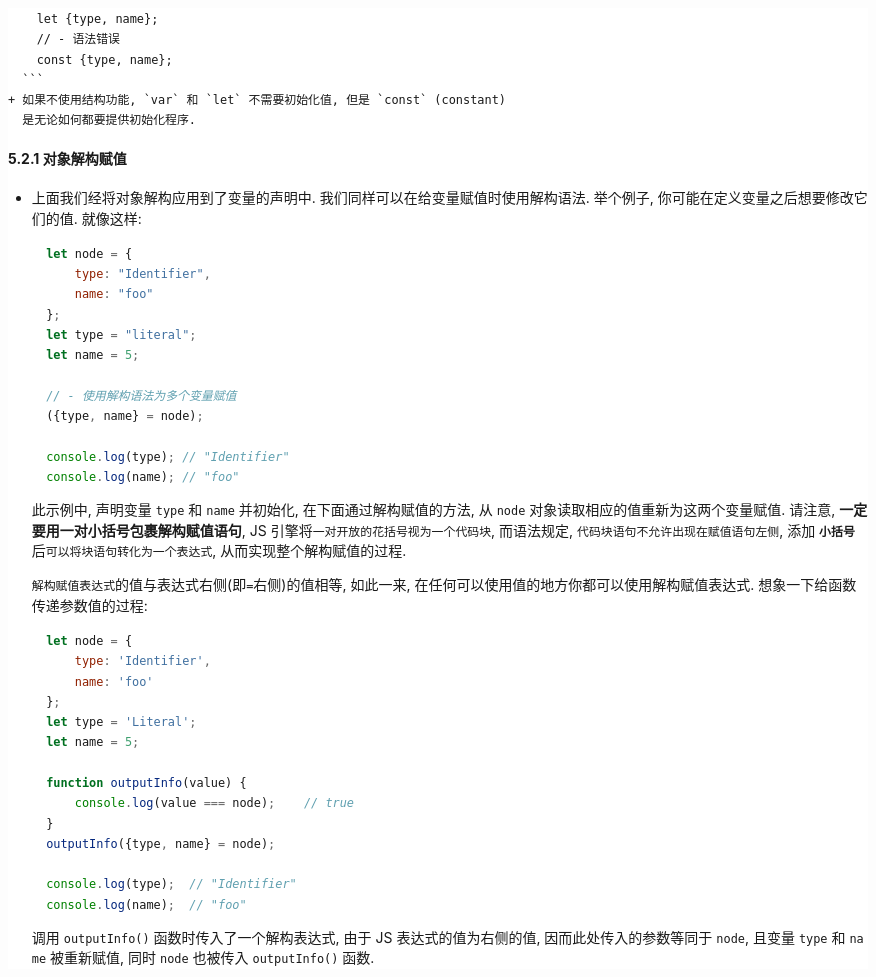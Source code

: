         let {type, name};
        // - 语法错误
        const {type, name};
      ```
    + 如果不使用结构功能, `var` 和 `let` 不需要初始化值, 但是 `const` (constant)
      是无论如何都要提供初始化程序.
#### 5.2.1 对象解构赋值
- 上面我们经将对象解构应用到了变量的声明中. 我们同样可以在给变量赋值时使用解构语法.
  举个例子, 你可能在定义变量之后想要修改它们的值. 就像这样:
  ```js
    let node = {
        type: "Identifier",
        name: "foo"
    };
    let type = "literal";
    let name = 5;

    // - 使用解构语法为多个变量赋值
    ({type, name} = node);

    console.log(type); // "Identifier"
    console.log(name); // "foo"
  ```
  此示例中, 声明变量 `type` 和 `name` 并初始化, 在下面通过解构赋值的方法,
  从 `node` 对象读取相应的值重新为这两个变量赋值. 请注意, 
  **一定要用一对小括号包裹解构赋值语句**, 
  JS 引擎将`一对开放的花括号视为一个代码块`, 而语法规定, 
  `代码块语句不允许出现在赋值语句左侧`, 添加 **`小括号`** 后`可以将块语句转化为一个表达式`, 
  从而实现整个解构赋值的过程. 
  
  `解构赋值表达式`的值与表达式右侧(即`=`右侧)的值相等, 如此一来,
  在任何可以使用值的地方你都可以使用解构赋值表达式. 想象一下给函数传递参数值的过程:
  ```js
    let node = {
        type: 'Identifier',
        name: 'foo'
    };
    let type = 'Literal';
    let name = 5;

    function outputInfo(value) {
        console.log(value === node);    // true
    }
    outputInfo({type, name} = node);

    console.log(type);  // "Identifier"
    console.log(name);  // "foo"
  ```
  调用 `outputInfo()` 函数时传入了一个解构表达式, 由于 JS 表达式的值为右侧的值,
  因而此处传入的参数等同于 `node`, 且变量 `type` 和 `name` 被重新赋值,
  同时 `node` 也被传入 `outputInfo()` 函数. 
